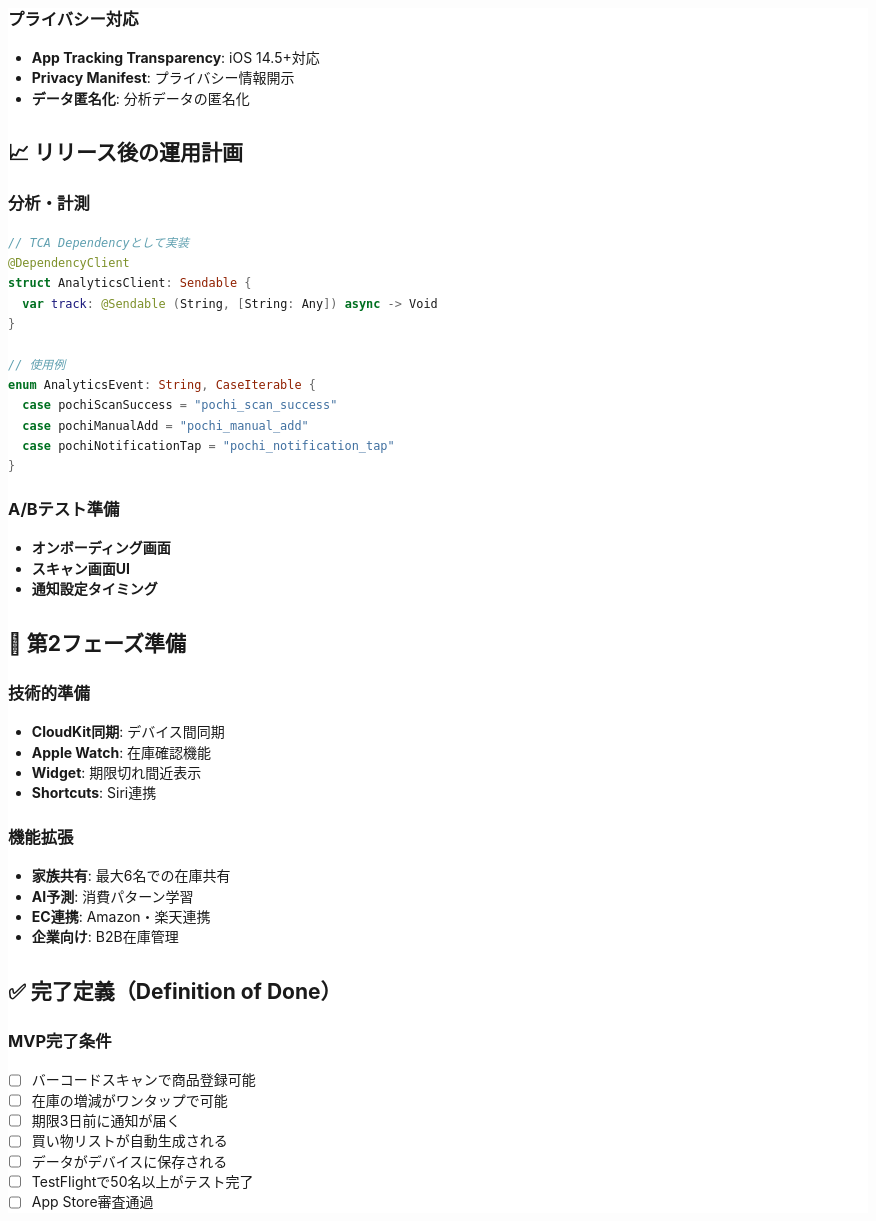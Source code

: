 ### プライバシー対応
- **App Tracking Transparency**: iOS 14.5+対応
- **Privacy Manifest**: プライバシー情報開示
- **データ匿名化**: 分析データの匿名化

## 📈 リリース後の運用計画

### 分析・計測
```swift
// TCA Dependencyとして実装
@DependencyClient
struct AnalyticsClient: Sendable {
  var track: @Sendable (String, [String: Any]) async -> Void
}

// 使用例
enum AnalyticsEvent: String, CaseIterable {
  case pochiScanSuccess = "pochi_scan_success"
  case pochiManualAdd = "pochi_manual_add"
  case pochiNotificationTap = "pochi_notification_tap"
}
```

### A/Bテスト準備
- **オンボーディング画面**
- **スキャン画面UI**
- **通知設定タイミング**

## 🚀 第2フェーズ準備

### 技術的準備
- **CloudKit同期**: デバイス間同期
- **Apple Watch**: 在庫確認機能
- **Widget**: 期限切れ間近表示
- **Shortcuts**: Siri連携

### 機能拡張
- **家族共有**: 最大6名での在庫共有
- **AI予測**: 消費パターン学習
- **EC連携**: Amazon・楽天連携
- **企業向け**: B2B在庫管理

## ✅ 完了定義（Definition of Done）

### MVP完了条件
- [ ] バーコードスキャンで商品登録可能
- [ ] 在庫の増減がワンタップで可能
- [ ] 期限3日前に通知が届く
- [ ] 買い物リストが自動生成される
- [ ] データがデバイスに保存される
- [ ] TestFlightで50名以上がテスト完了
- [ ] App Store審査通過
